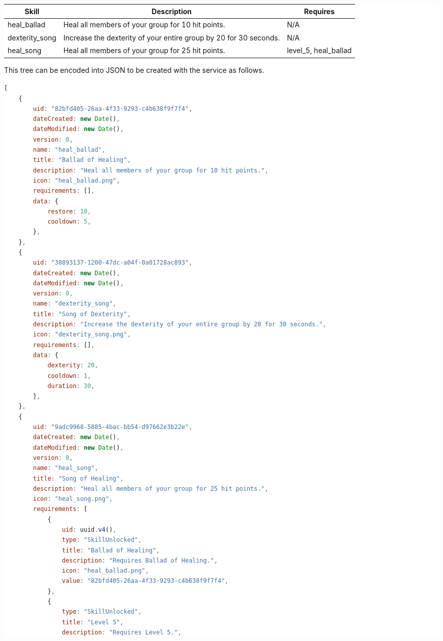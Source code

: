 | Skill          | Description                                                       | Requires             |
| -------------- | ----------------------------------------------------------------- | -------------------- |
| heal_ballad    | Heal all members of your group for 10 hit points.                 | N/A                  |
| dexterity_song | Increase the dexterity of your entire group by 20 for 30 seconds. | N/A                  |
| heal_song      | Heal all members of your group for 25 hit points.                 | level_5, heal_ballad |

This tree can be encoded into JSON to be created with the service as follows.

```javascript
[
    {
        uid: "82bfd405-26aa-4f33-9293-c4b638f9f7f4",
        dateCreated: new Date(),
        dateModified: new Date(),
        version: 0,
        name: "heal_ballad",
        title: "Ballad of Healing",
        description: "Heal all members of your group for 10 hit points.",
        icon: "heal_ballad.png",
        requirements: [],
        data: {
            restore: 10,
            cooldown: 5,
        },
    },
    {
        uid: "38893137-1200-47dc-a04f-0a01728ac893",
        dateCreated: new Date(),
        dateModified: new Date(),
        version: 0,
        name: "dexterity_song",
        title: "Song of Dexterity",
        description: "Increase the dexterity of your entire group by 20 for 30 seconds.",
        icon: "dexterity_song.png",
        requirements: [],
        data: {
            dexterity: 20,
            cooldown: 1,
            duration: 30,
        },
    },
    {
        uid: "9adc9968-5885-4bac-bb54-d97662e3b22e",
        dateCreated: new Date(),
        dateModified: new Date(),
        version: 0,
        name: "heal_song",
        title: "Song of Healing",
        description: "Heal all members of your group for 25 hit points.",
        icon: "heal_song.png",
        requirements: [
            {
                uid: uuid.v4(),
                type: "SkillUnlocked",
                title: "Ballad of Healing",
                description: "Requires Ballad of Healing.",
                icon: "heal_ballad.png",
                value: "82bfd405-26aa-4f33-9293-c4b638f9f7f4",
            },
            {
                type: "SkillUnlocked",
                title: "Level 5",
                description: "Requires Level 5.",
```
